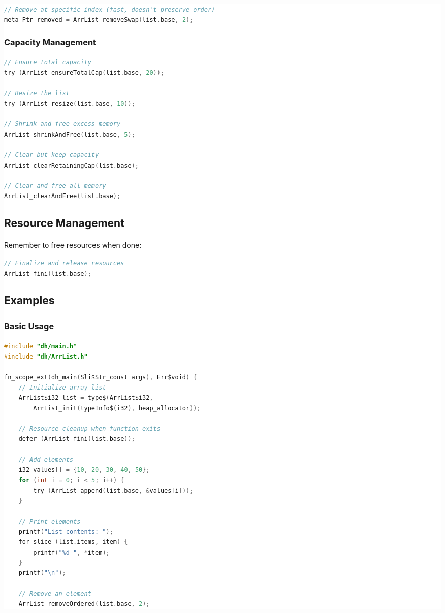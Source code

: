 ```c
// Remove at specific index (fast, doesn't preserve order)
meta_Ptr removed = ArrList_removeSwap(list.base, 2);
```

### Capacity Management

```c
// Ensure total capacity
try_(ArrList_ensureTotalCap(list.base, 20));

// Resize the list
try_(ArrList_resize(list.base, 10));

// Shrink and free excess memory
ArrList_shrinkAndFree(list.base, 5);

// Clear but keep capacity
ArrList_clearRetainingCap(list.base);

// Clear and free all memory
ArrList_clearAndFree(list.base);
```

## Resource Management

Remember to free resources when done:

```c
// Finalize and release resources
ArrList_fini(list.base);
```

## Examples

### Basic Usage

```c
#include "dh/main.h"
#include "dh/ArrList.h"

fn_scope_ext(dh_main(Sli$Str_const args), Err$void) {
    // Initialize array list
    ArrList$i32 list = type$(ArrList$i32,
        ArrList_init(typeInfo$(i32), heap_allocator));

    // Resource cleanup when function exits
    defer_(ArrList_fini(list.base));

    // Add elements
    i32 values[] = {10, 20, 30, 40, 50};
    for (int i = 0; i < 5; i++) {
        try_(ArrList_append(list.base, &values[i]));
    }

    // Print elements
    printf("List contents: ");
    for_slice (list.items, item) {
        printf("%d ", *item);
    }
    printf("\n");

    // Remove an element
    ArrList_removeOrdered(list.base, 2);

```